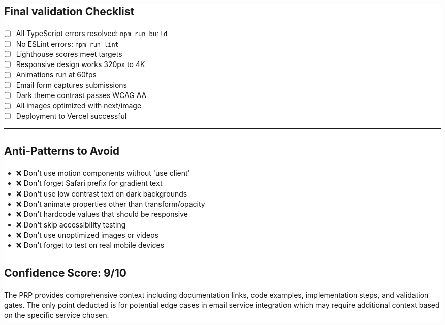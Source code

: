 ## Final validation Checklist
- [ ] All TypeScript errors resolved: `npm run build`
- [ ] No ESLint errors: `npm run lint`
- [ ] Lighthouse scores meet targets
- [ ] Responsive design works 320px to 4K
- [ ] Animations run at 60fps
- [ ] Email form captures submissions
- [ ] Dark theme contrast passes WCAG AA
- [ ] All images optimized with next/image
- [ ] Deployment to Vercel successful

---

## Anti-Patterns to Avoid
- ❌ Don't use motion components without 'use client'
- ❌ Don't forget Safari prefix for gradient text
- ❌ Don't use low contrast text on dark backgrounds
- ❌ Don't animate properties other than transform/opacity
- ❌ Don't hardcode values that should be responsive
- ❌ Don't skip accessibility testing
- ❌ Don't use unoptimized images or videos
- ❌ Don't forget to test on real mobile devices

## Confidence Score: 9/10

The PRP provides comprehensive context including documentation links, code examples, implementation steps, and validation gates. The only point deducted is for potential edge cases in email service integration which may require additional context based on the specific service chosen.